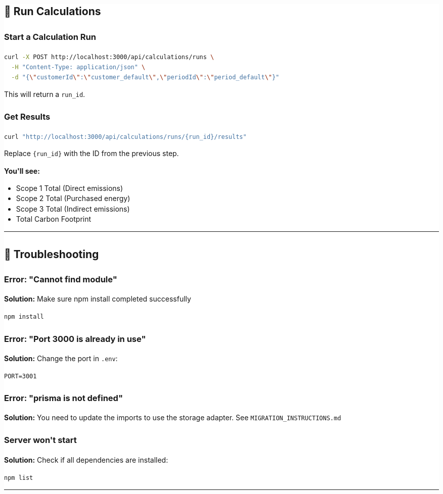 
## 🧮 Run Calculations

### Start a Calculation Run
```bash
curl -X POST http://localhost:3000/api/calculations/runs \
  -H "Content-Type: application/json" \
  -d "{\"customerId\":\"customer_default\",\"periodId\":\"period_default\"}"
```

This will return a `run_id`.

### Get Results
```bash
curl "http://localhost:3000/api/calculations/runs/{run_id}/results"
```

Replace `{run_id}` with the ID from the previous step.

**You'll see:**
- Scope 1 Total (Direct emissions)
- Scope 2 Total (Purchased energy)
- Scope 3 Total (Indirect emissions)
- Total Carbon Footprint

---

## 🔧 Troubleshooting

### Error: "Cannot find module"

**Solution:** Make sure npm install completed successfully
```bash
npm install
```

### Error: "Port 3000 is already in use"

**Solution:** Change the port in `.env`:
```
PORT=3001
```

### Error: "prisma is not defined"

**Solution:** You need to update the imports to use the storage adapter. See `MIGRATION_INSTRUCTIONS.md`

### Server won't start

**Solution:** Check if all dependencies are installed:
```bash
npm list
```

---